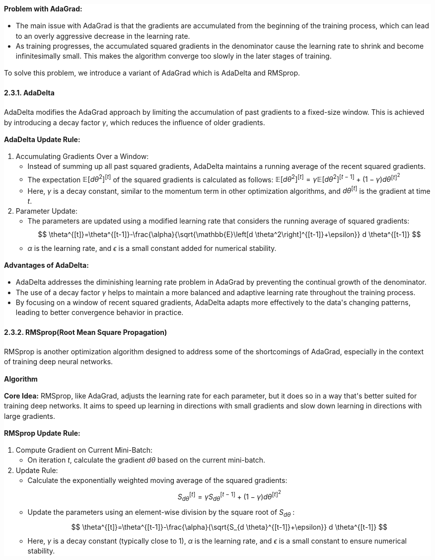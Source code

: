 **Problem with AdaGrad:**

- The main issue with AdaGrad is that the gradients are accumulated from the beginning of the training process, which can lead to an overly aggressive decrease in the learning rate.
- As training progresses, the accumulated squared gradients in the denominator cause the learning rate to shrink and become infinitesimally small. This makes the algorithm converge too slowly in the later stages of training.

To solve this problem, we introduce a variant of AdaGrad which is AdaDelta and RMSprop.

#### 2.3.1. AdaDelta
AdaDelta modifies the AdaGrad approach by limiting the accumulation of past gradients to a fixed-size window. This is achieved by introducing a decay factor $\gamma$, which reduces the influence of older gradients.

**AdaDelta Update Rule:**
1. Accumulating Gradients Over a Window:
    - Instead of summing up all past squared gradients, AdaDelta maintains a running average of the recent squared gradients.
    - The expectation $\mathbb{E}\left[d \theta^2\right]^{[t]}$ of the squared gradients is calculated as follows: $\mathbb{E}\left[d \theta^2\right]^{[t]}=\gamma \mathbb{E}\left[d \theta^2\right]^{[t-1]}+(1-\gamma) d \theta^{[t]^2}$
    - Here, $\gamma$ is a decay constant, similar to the momentum term in other optimization algorithms, and $d \theta^{[t]}$ is the gradient at time $t$.
2. Parameter Update:
    - The parameters are updated using a modified learning rate that considers the running average of squared gradients:
    $$
    \theta^{[t]}=\theta^{[t-1]}-\frac{\alpha}{\sqrt{\mathbb{E}\left[d \theta^2\right]^{[t-1]}+\epsilon}} d \theta^{[t-1]}
    $$
    - $\alpha$ is the learning rate, and $\epsilon$ is a small constant added for numerical stability.

**Advantages of AdaDelta:**
- AdaDelta addresses the diminishing learning rate problem in AdaGrad by preventing the continual growth of the denominator.
- The use of a decay factor $\gamma$ helps to maintain a more balanced and adaptive learning rate throughout the training process.
- By focusing on a window of recent squared gradients, AdaDelta adapts more effectively to the data's changing patterns, leading to better convergence behavior in practice.

#### 2.3.2. RMSprop(Root Mean Square Propagation) 
RMSprop is another optimization algorithm designed to address some of the shortcomings of AdaGrad, especially in the context of training deep neural networks.

**Algorithm**

**Core Idea:**
RMSprop, like AdaGrad, adjusts the learning rate for each parameter, but it does so in a way that's better suited for training deep networks. It aims to speed up learning in directions with small gradients and slow down learning in directions with large gradients.

**RMSprop Update Rule:**
1. Compute Gradient on Current Mini-Batch:
    - On iteration $t$, calculate the gradient $d \theta$ based on the current mini-batch.
2. Update Rule:
    - Calculate the exponentially weighted moving average of the squared gradients:
    $$
    S_{d \theta}^{[t]}=\gamma S_{d \theta}^{[t-1]}+(1-\gamma) d \theta^{[t]^2}
    $$
    - Update the parameters using an element-wise division by the square root of $S_{d \theta}$ :
    $$
    \theta^{[t]}=\theta^{[t-1]}-\frac{\alpha}{\sqrt{S_{d \theta}^{[t-1]}+\epsilon}} d \theta^{[t-1]}
    $$
    - Here, $\gamma$ is a decay constant (typically close to 1), $\alpha$ is the learning rate, and $\epsilon$ is a small constant to ensure numerical stability.
